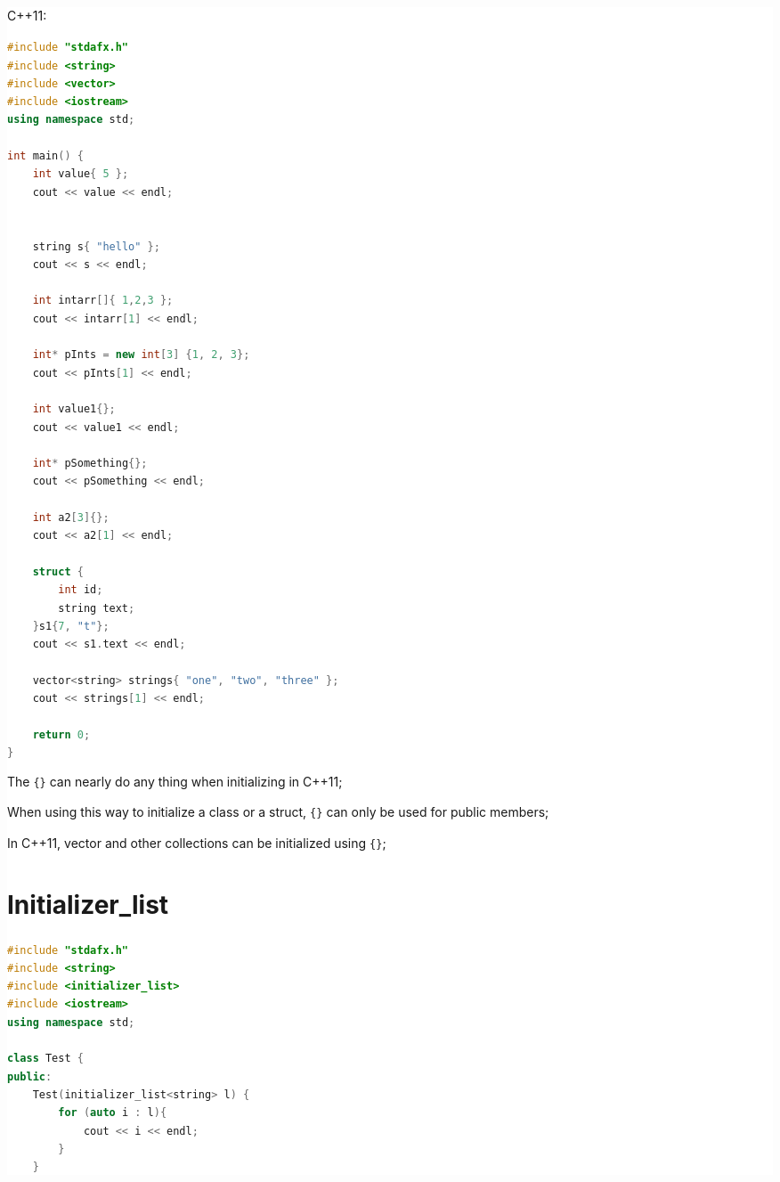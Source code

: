C++11:
```C++
#include "stdafx.h"
#include <string>
#include <vector>
#include <iostream>
using namespace std;

int main() {
	int value{ 5 };
	cout << value << endl;
	

	string s{ "hello" };
	cout << s << endl;

	int intarr[]{ 1,2,3 };
	cout << intarr[1] << endl;

	int* pInts = new int[3] {1, 2, 3};
	cout << pInts[1] << endl;

	int value1{};
	cout << value1 << endl;

	int* pSomething{};
	cout << pSomething << endl;

	int a2[3]{};
	cout << a2[1] << endl;

	struct {
		int id;
		string text;
	}s1{7, "t"};
	cout << s1.text << endl;

	vector<string> strings{ "one", "two", "three" };
	cout << strings[1] << endl;

	return 0;
}
```
The `{}` can nearly do any thing when initializing in C++11;

When using this way to initialize a class or a struct, `{}` can only be used for public members;

In C++11, vector and other collections can be initialized using `{}`;
# Initializer_list
```C++
#include "stdafx.h"
#include <string>
#include <initializer_list>
#include <iostream>
using namespace std;

class Test {
public:
    Test(initializer_list<string> l) {
        for (auto i : l){
            cout << i << endl;
        }
    }
```